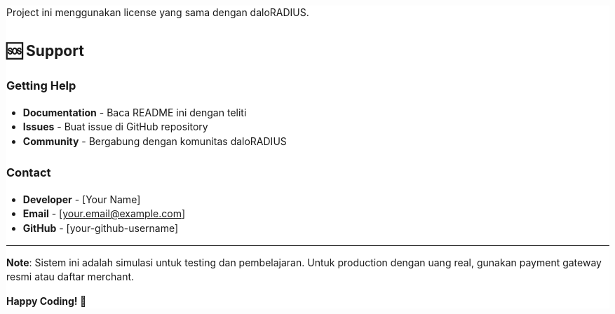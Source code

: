 Project ini menggunakan license yang sama dengan daloRADIUS.

## 🆘 Support

### Getting Help
- **Documentation** - Baca README ini dengan teliti
- **Issues** - Buat issue di GitHub repository
- **Community** - Bergabung dengan komunitas daloRADIUS

### Contact
- **Developer** - [Your Name]
- **Email** - [your.email@example.com]
- **GitHub** - [your-github-username]

---

**Note**: Sistem ini adalah simulasi untuk testing dan pembelajaran. Untuk production dengan uang real, gunakan payment gateway resmi atau daftar merchant.

**Happy Coding! 🚀** 